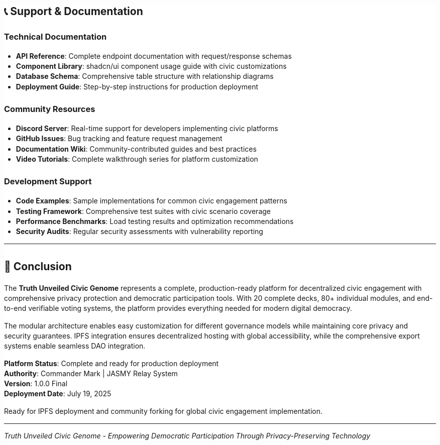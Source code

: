 
## 📞 Support & Documentation

### Technical Documentation
- **API Reference**: Complete endpoint documentation with request/response schemas
- **Component Library**: shadcn/ui component usage guide with civic customizations
- **Database Schema**: Comprehensive table structure with relationship diagrams
- **Deployment Guide**: Step-by-step instructions for production deployment

### Community Resources
- **Discord Server**: Real-time support for developers implementing civic platforms
- **GitHub Issues**: Bug tracking and feature request management
- **Documentation Wiki**: Community-contributed guides and best practices
- **Video Tutorials**: Complete walkthrough series for platform customization

### Development Support
- **Code Examples**: Sample implementations for common civic engagement patterns
- **Testing Framework**: Comprehensive test suites with civic scenario coverage
- **Performance Benchmarks**: Load testing results and optimization recommendations
- **Security Audits**: Regular security assessments with vulnerability reporting

---

## 🎯 Conclusion

The **Truth Unveiled Civic Genome** represents a complete, production-ready platform for decentralized civic engagement with comprehensive privacy protection and democratic participation tools. With 20 complete decks, 80+ individual modules, and end-to-end verifiable voting systems, the platform provides everything needed for modern digital democracy.

The modular architecture enables easy customization for different governance models while maintaining core privacy and security guarantees. IPFS integration ensures decentralized hosting with global accessibility, while the comprehensive export systems enable seamless DAO integration.

**Platform Status**: Complete and ready for production deployment  
**Authority**: Commander Mark | JASMY Relay System  
**Version**: 1.0.0 Final  
**Deployment Date**: July 19, 2025  

Ready for IPFS deployment and community forking for global civic engagement implementation.

---

*Truth Unveiled Civic Genome - Empowering Democratic Participation Through Privacy-Preserving Technology*
